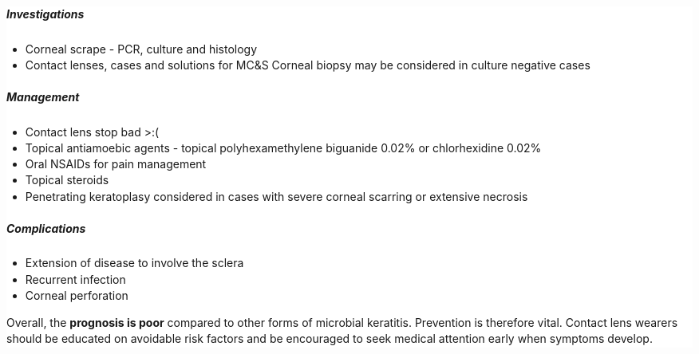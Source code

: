 ##### **Investigations**
- Corneal scrape - PCR, culture and histology
- Contact lenses, cases and solutions for MC&S
Corneal biopsy may be considered in culture negative cases

##### **Management**
- Contact lens stop bad >:(
- Topical antiamoebic agents - topical polyhexamethylene biguanide 0.02% or chlorhexidine 0.02% 
- Oral NSAIDs for pain management
- Topical steroids
- Penetrating keratoplasy considered in cases with severe corneal scarring or extensive necrosis

##### **Complications**

- Extension of disease to involve the sclera
- Recurrent infection
- Corneal perforation

Overall, the **prognosis is poor** compared to other forms of microbial keratitis. Prevention is therefore vital. Contact lens wearers should be educated on avoidable risk factors and be encouraged to seek medical attention early when symptoms develop.